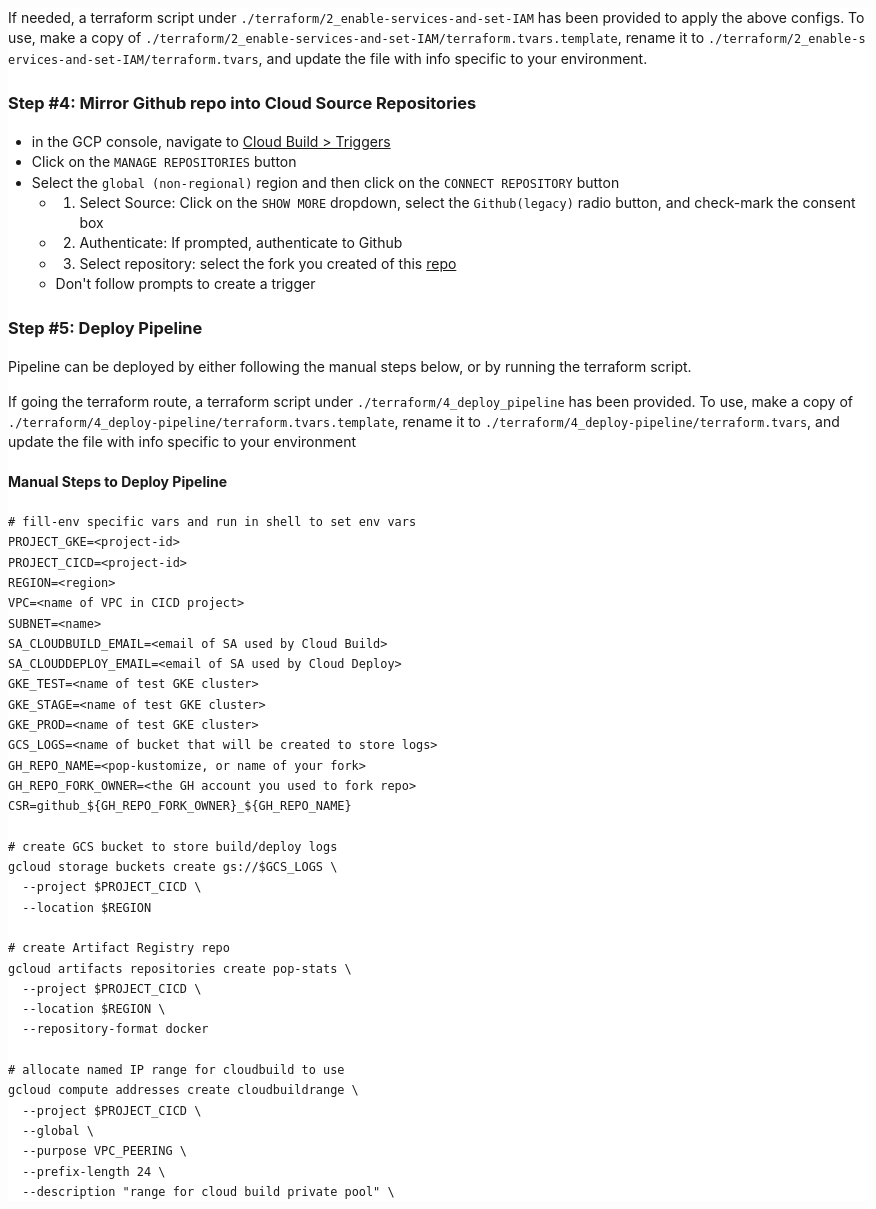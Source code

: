 If needed, a terraform script under `./terraform/2_enable-services-and-set-IAM` has been provided to apply the above configs. To use, make a copy of `./terraform/2_enable-services-and-set-IAM/terraform.tvars.template`, rename it to `./terraform/2_enable-services-and-set-IAM/terraform.tvars`, and update the file with info specific to your environment.

### Step #4: Mirror Github repo into Cloud Source Repositories
* in the GCP console, navigate to [Cloud Build > Triggers](https://console.cloud.google.com/cloud-build/triggers)
* Click on the `MANAGE REPOSITORIES` button
* Select the `global (non-regional)` region and then click on the `CONNECT REPOSITORY` button
  * 1) Select Source: Click on the `SHOW MORE` dropdown, select the `Github(legacy)` radio button, and check-mark the consent box
  * 2) Authenticate: If prompted, authenticate to Github
  * 3) Select repository: select the fork you created of this [repo](https://github.com/Enzyme3/pop-kustomize)
  * Don't follow prompts to create a trigger

### Step #5: Deploy Pipeline
Pipeline can be deployed by either following the manual steps below, or by running the terraform script. 

If going the terraform route, a terraform script under `./terraform/4_deploy_pipeline` has been provided. To use, make a copy of `./terraform/4_deploy-pipeline/terraform.tvars.template`, rename it to `./terraform/4_deploy-pipeline/terraform.tvars`, and update the file with info specific to your environment


#### Manual Steps to Deploy Pipeline
```
# fill-env specific vars and run in shell to set env vars
PROJECT_GKE=<project-id>
PROJECT_CICD=<project-id>
REGION=<region>
VPC=<name of VPC in CICD project>
SUBNET=<name>
SA_CLOUDBUILD_EMAIL=<email of SA used by Cloud Build>
SA_CLOUDDEPLOY_EMAIL=<email of SA used by Cloud Deploy>
GKE_TEST=<name of test GKE cluster>
GKE_STAGE=<name of test GKE cluster>
GKE_PROD=<name of test GKE cluster>
GCS_LOGS=<name of bucket that will be created to store logs>
GH_REPO_NAME=<pop-kustomize, or name of your fork>
GH_REPO_FORK_OWNER=<the GH account you used to fork repo>
CSR=github_${GH_REPO_FORK_OWNER}_${GH_REPO_NAME}

# create GCS bucket to store build/deploy logs
gcloud storage buckets create gs://$GCS_LOGS \
  --project $PROJECT_CICD \
  --location $REGION

# create Artifact Registry repo
gcloud artifacts repositories create pop-stats \
  --project $PROJECT_CICD \
  --location $REGION \
  --repository-format docker

# allocate named IP range for cloudbuild to use
gcloud compute addresses create cloudbuildrange \
  --project $PROJECT_CICD \
  --global \
  --purpose VPC_PEERING \
  --prefix-length 24 \
  --description "range for cloud build private pool" \
```